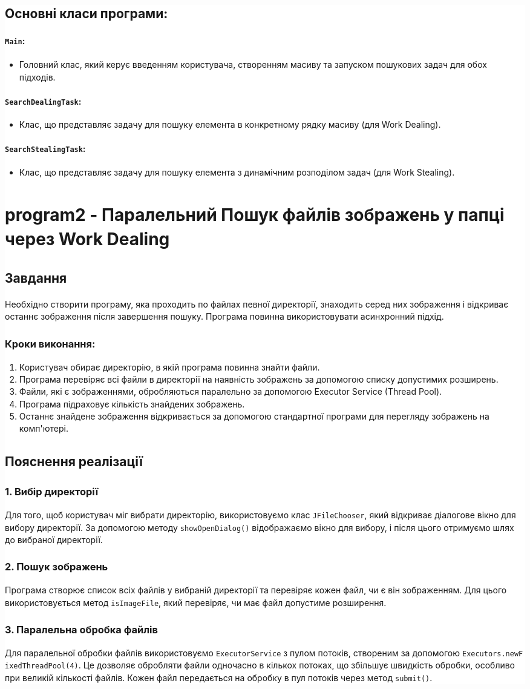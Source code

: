 ## Основні класи програми:

#### `Main`:
- Головний клас, який керує введенням користувача, створенням масиву та запуском пошукових задач для обох підходів.

#### `SearchDealingTask`:
- Клас, що представляє задачу для пошуку елемента в конкретному рядку масиву (для Work Dealing).

#### `SearchStealingTask`:
- Клас, що представляє задачу для пошуку елемента з динамічним розподілом задач (для Work Stealing).


# program2 - Паралельний Пошук файлів зображень у папці через Work Dealing

## Завдання

Необхідно створити програму, яка проходить по файлах певної директорії, знаходить серед них зображення і відкриває останнє зображення після завершення пошуку. Програма повинна використовувати асинхронний підхід.

### Кроки виконання:
1. Користувач обирає директорію, в якій програма повинна знайти файли.
2. Програма перевіряє всі файли в директорії на наявність зображень за допомогою списку допустимих розширень.
3. Файли, які є зображеннями, обробляються паралельно за допомогою Executor Service (Thread Pool).
4. Програма підраховує кількість знайдених зображень.
5. Останнє знайдене зображення відкривається за допомогою стандартної програми для перегляду зображень на комп'ютері.

## Пояснення реалізації

### 1. Вибір директорії
Для того, щоб користувач міг вибрати директорію, використовуємо клас `JFileChooser`, який відкриває діалогове вікно для вибору директорії. За допомогою методу `showOpenDialog()` відображаємо вікно для вибору, і після цього отримуємо шлях до вибраної директорії.

### 2. Пошук зображень
Програма створює список всіх файлів у вибраній директорії та перевіряє кожен файл, чи є він зображенням. Для цього використовується метод `isImageFile`, який перевіряє, чи має файл допустиме розширення.

### 3. Паралельна обробка файлів
Для паралельної обробки файлів використовуємо `ExecutorService` з пулом потоків, створеним за допомогою `Executors.newFixedThreadPool(4)`. Це дозволяє обробляти файли одночасно в кількох потоках, що збільшує швидкість обробки, особливо при великій кількості файлів. Кожен файл передається на обробку в пул потоків через метод `submit()`.

